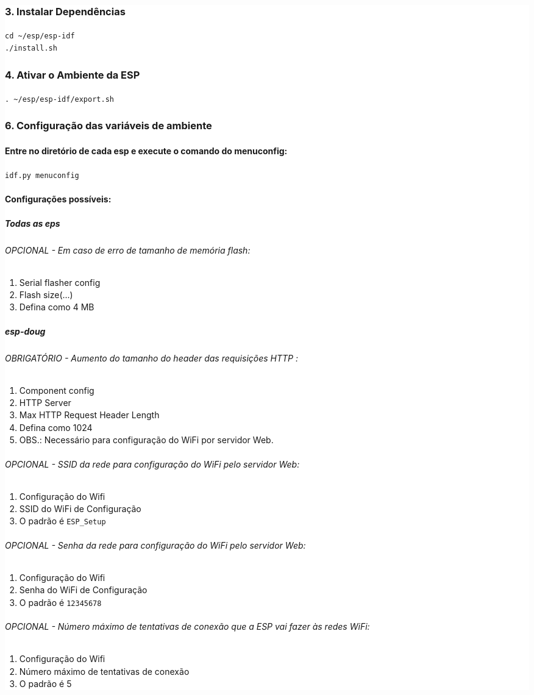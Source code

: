 ### 3. Instalar Dependências
```
cd ~/esp/esp-idf
./install.sh
```

### 4. Ativar o Ambiente da ESP
```
. ~/esp/esp-idf/export.sh
```

### 6. Configuração das variáveis de ambiente
#### Entre no diretório de cada esp e execute o comando do menuconfig:
```
idf.py menuconfig
```

#### Configurações possíveis:

##### Todas as eps

###### OPCIONAL - Em caso de erro de tamanho de memória flash:
1. Serial flasher config
2. Flash size(...)
3. Defina como 4 MB

##### esp-doug

###### OBRIGATÓRIO - Aumento do tamanho do header das requisições HTTP :
1. Component config
2. HTTP Server
3. Max HTTP Request Header Length
4. Defina como 1024
5. OBS.: Necessário para configuração do WiFi por servidor Web.

###### OPCIONAL - SSID da rede para configuração do WiFi pelo servidor Web:
1. Configuração do Wifi
2. SSID do WiFi de Configuração
3. O padrão é `ESP_Setup` 

###### OPCIONAL - Senha da rede para configuração do WiFi pelo servidor Web:
1. Configuração do Wifi
2. Senha do WiFi de Configuração
3. O padrão é `12345678` 

###### OPCIONAL - Número máximo de tentativas de conexão que a ESP vai fazer às redes WiFi:
1. Configuração do Wifi
2. Número máximo de tentativas de conexão
3. O padrão é 5

